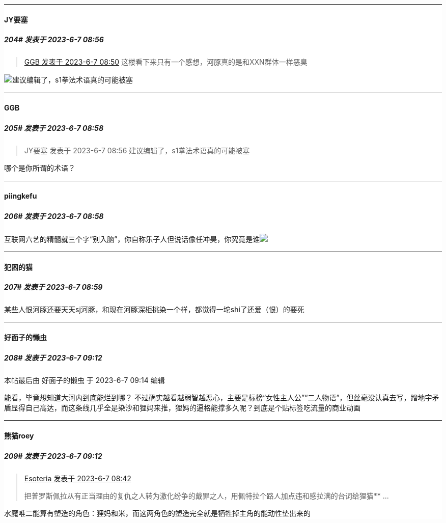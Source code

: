 *****

####  JY要塞  
##### 204#       发表于 2023-6-7 08:56

<blockquote><a href="httphttps://bbs.saraba1st.com/2b/forum.php?mod=redirect&amp;goto=findpost&amp;pid=61164348&amp;ptid=2138572" target="_blank">GGB 发表于 2023-6-7 08:50</a>
这楼看下来只有一个感想，河豚真的是和XXN群体一样恶臭</blockquote>
<img src="https://static.saraba1st.com/image/smiley/face2017/034.png" referrerpolicy="no-referrer">建议编辑了，s1拳法术语真的可能被塞

*****

####  GGB  
##### 205#       发表于 2023-6-7 08:58

<blockquote>JY要塞 发表于 2023-6-7 08:56
建议编辑了，s1拳法术语真的可能被塞</blockquote>
哪个是你所谓的术语？

*****

####  piingkefu  
##### 206#       发表于 2023-6-7 08:58

互联网六艺的精髓就三个字“别入脑”，你自称乐子人但说话像任冲昊，你究竟是谁<img src="https://static.saraba1st.com/image/smiley/face2017/049.png" referrerpolicy="no-referrer">

*****

####  犯困的猫  
##### 207#       发表于 2023-6-7 08:59

某些人恨河豚还要天天sj河豚，和现在河豚深柜挑染一个样，都觉得一坨shi了还爱（恨）的要死


*****

####  好面子的懒虫  
##### 208#       发表于 2023-6-7 09:12

 本帖最后由 好面子的懒虫 于 2023-6-7 09:14 编辑 

能看，毕竟想知道大河内到底能烂到哪？
不过确实越看越弱智越恶心，主要是标榜“女性主人公”“二人物语”，但丝毫没认真去写，蹭地宇矛盾显得自己高达，而这条线几乎全是染沙和狸妈来推，狸妈的逼格能撑多久呢？到底是个贴标签吃流量的商业动画

*****

####  熊猫roey  
##### 209#       发表于 2023-6-7 09:12

<blockquote><a href="httphttps://bbs.saraba1st.com/2b/forum.php?mod=redirect&amp;goto=findpost&amp;pid=61164243&amp;ptid=2138572" target="_blank">Esoteria 发表于 2023-6-7 08:42</a>

把普罗斯佩拉从有正当理由的复仇之人转为激化纷争的戴罪之人，用佩特拉个路人加点违和感拉满的台词给狸猫** ...</blockquote>
水魔唯二能算有塑造的角色：狸妈和米，而这两角色的塑造完全就是牺牲掉主角的能动性垫出来的
